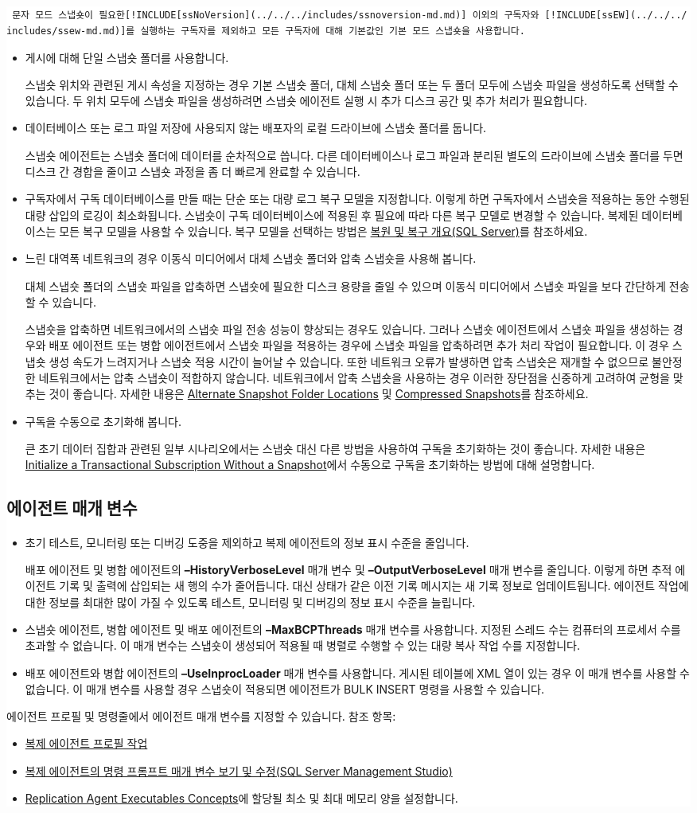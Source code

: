      문자 모드 스냅숏이 필요한[!INCLUDE[ssNoVersion](../../../includes/ssnoversion-md.md)] 이외의 구독자와 [!INCLUDE[ssEW](../../../includes/ssew-md.md)]를 실행하는 구독자를 제외하고 모든 구독자에 대해 기본값인 기본 모드 스냅숏을 사용합니다.  
  
-   게시에 대해 단일 스냅숏 폴더를 사용합니다.  
  
     스냅숏 위치와 관련된 게시 속성을 지정하는 경우 기본 스냅숏 폴더, 대체 스냅숏 폴더 또는 두 폴더 모두에 스냅숏 파일을 생성하도록 선택할 수 있습니다. 두 위치 모두에 스냅숏 파일을 생성하려면 스냅숏 에이전트 실행 시 추가 디스크 공간 및 추가 처리가 필요합니다.  
  
-   데이터베이스 또는 로그 파일 저장에 사용되지 않는 배포자의 로컬 드라이브에 스냅숏 폴더를 둡니다.  
  
     스냅숏 에이전트는 스냅숏 폴더에 데이터를 순차적으로 씁니다. 다른 데이터베이스나 로그 파일과 분리된 별도의 드라이브에 스냅숏 폴더를 두면 디스크 간 경합을 줄이고 스냅숏 과정을 좀 더 빠르게 완료할 수 있습니다.  
  
-   구독자에서 구독 데이터베이스를 만들 때는 단순 또는 대량 로그 복구 모델을 지정합니다. 이렇게 하면 구독자에서 스냅숏을 적용하는 동안 수행된 대량 삽입의 로깅이 최소화됩니다. 스냅숏이 구독 데이터베이스에 적용된 후 필요에 따라 다른 복구 모델로 변경할 수 있습니다. 복제된 데이터베이스는 모든 복구 모델을 사용할 수 있습니다. 복구 모델을 선택하는 방법은 [복원 및 복구 개요&#40;SQL Server&#41;](../../../relational-databases/backup-restore/restore-and-recovery-overview-sql-server.md)를 참조하세요.  
  
-   느린 대역폭 네트워크의 경우 이동식 미디어에서 대체 스냅숏 폴더와 압축 스냅숏을 사용해 봅니다.  
  
     대체 스냅숏 폴더의 스냅숏 파일을 압축하면 스냅숏에 필요한 디스크 용량을 줄일 수 있으며 이동식 미디어에서 스냅숏 파일을 보다 간단하게 전송할 수 있습니다.  
  
     스냅숏을 압축하면 네트워크에서의 스냅숏 파일 전송 성능이 향상되는 경우도 있습니다. 그러나 스냅숏 에이전트에서 스냅숏 파일을 생성하는 경우와 배포 에이전트 또는 병합 에이전트에서 스냅숏 파일을 적용하는 경우에 스냅숏 파일을 압축하려면 추가 처리 작업이 필요합니다. 이 경우 스냅숏 생성 속도가 느려지거나 스냅숏 적용 시간이 늘어날 수 있습니다. 또한 네트워크 오류가 발생하면 압축 스냅숏은 재개할 수 없으므로 불안정한 네트워크에서는 압축 스냅숏이 적합하지 않습니다. 네트워크에서 압축 스냅숏을 사용하는 경우 이러한 장단점을 신중하게 고려하여 균형을 맞추는 것이 좋습니다. 자세한 내용은 [Alternate Snapshot Folder Locations](../../../relational-databases/replication/alternate-snapshot-folder-locations.md) 및 [Compressed Snapshots](../../../relational-databases/replication/compressed-snapshots.md)를 참조하세요.  
  
-   구독을 수동으로 초기화해 봅니다.  
  
     큰 초기 데이터 집합과 관련된 일부 시나리오에서는 스냅숏 대신 다른 방법을 사용하여 구독을 초기화하는 것이 좋습니다. 자세한 내용은 [Initialize a Transactional Subscription Without a Snapshot](../../../relational-databases/replication/initialize-a-transactional-subscription-without-a-snapshot.md)에서 수동으로 구독을 초기화하는 방법에 대해 설명합니다.  
  
## <a name="agent-parameters"></a>에이전트 매개 변수  
  
-   초기 테스트, 모니터링 또는 디버깅 도중을 제외하고 복제 에이전트의 정보 표시 수준을 줄입니다.  
  
     배포 에이전트 및 병합 에이전트의 **–HistoryVerboseLevel** 매개 변수 및 **–OutputVerboseLevel** 매개 변수를 줄입니다. 이렇게 하면 추적 에이전트 기록 및 출력에 삽입되는 새 행의 수가 줄어듭니다. 대신 상태가 같은 이전 기록 메시지는 새 기록 정보로 업데이트됩니다. 에이전트 작업에 대한 정보를 최대한 많이 가질 수 있도록 테스트, 모니터링 및 디버깅의 정보 표시 수준을 늘립니다.  
  
-   스냅숏 에이전트, 병합 에이전트 및 배포 에이전트의 **–MaxBCPThreads** 매개 변수를 사용합니다. 지정된 스레드 수는 컴퓨터의 프로세서 수를 초과할 수 없습니다. 이 매개 변수는 스냅숏이 생성되어 적용될 때 병렬로 수행할 수 있는 대량 복사 작업 수를 지정합니다.  
  
-   배포 에이전트와 병합 에이전트의 **–UseInprocLoader** 매개 변수를 사용합니다. 게시된 테이블에 XML 열이 있는 경우 이 매개 변수를 사용할 수 없습니다. 이 매개 변수를 사용할 경우 스냅숏이 적용되면 에이전트가 BULK INSERT 명령을 사용할 수 있습니다.  
  
 에이전트 프로필 및 명령줄에서 에이전트 매개 변수를 지정할 수 있습니다. 참조 항목:  
  
-   [복제 에이전트 프로필 작업](../../../relational-databases/replication/agents/work-with-replication-agent-profiles.md)  
  
-   [복제 에이전트의 명령 프롬프트 매개 변수 보기 및 수정&#40;SQL Server Management Studio&#41;](../../../relational-databases/replication/agents/view-and-modify-replication-agent-command-prompt-parameters.md)  
  
-   [Replication Agent Executables Concepts](../../../relational-databases/replication/concepts/replication-agent-executables-concepts.md)에 할당될 최소 및 최대 메모리 양을 설정합니다.  
  
  
